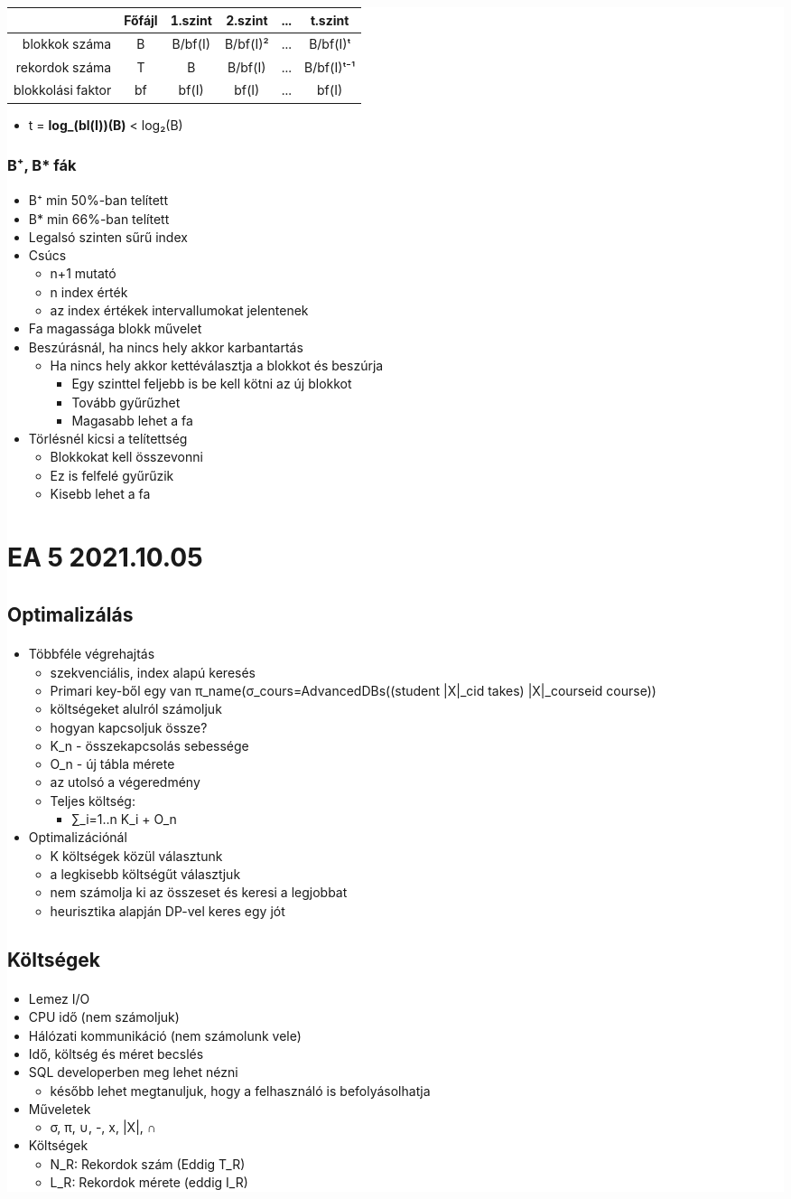 |                   | Főfájl | 1.szint | 2.szint | ... | t.szint |
| ----------------: | :----: | :-----: | :-----: | :-: | :-----: | 
|     blokkok száma |    B   | B/bf(I) | B/bf(I)² | ... | B/bf(I)ᵗ |
|    rekordok száma |    T   |    B    | B/bf(I) | ... | B/bf(I)ᵗ⁻¹ |
| blokkolási faktor |   bf   |  bf(I)  |  bf(I)  | ... | bf(I) |

- t = **log_(bl(I))(B)** < log₂(B)

### B⁺, B* fák
- B⁺ min 50%-ban telített
- B* min 66%-ban telített
- Legalsó szinten sűrű index
- Csúcs
    - n+1 mutató
    - n index érték
    - az index értékek intervallumokat jelentenek
- Fa magassága blokk művelet
- Beszúrásnál, ha nincs hely akkor karbantartás
    - Ha nincs hely akkor kettéválasztja a blokkot és beszúrja
        - Egy szinttel feljebb is be kell kötni az új blokkot
        - Tovább gyűrűzhet
        - Magasabb lehet a fa
- Törlésnél kicsi a telítettség
    - Blokkokat kell összevonni
    - Ez is felfelé gyűrűzik
    - Kisebb lehet a fa

# EA 5 2021.10.05

## Optimalizálás
- Többféle végrehajtás
    - szekvenciális, index alapú keresés
    - Primari key-ből egy van
π_name(σ_cours=AdvancedDBs((student |X|_cid takes) |X|_courseid course))
    - költségeket alulról számoljuk
    - hogyan kapcsoljuk össze?
    - K_n - összekapcsolás sebessége
    - O_n - új tábla mérete
    - az utolsó a végeredmény
    - Teljes költség:
        - ∑_i=1..n K_i + O_n
- Optimalizációnál
    - K költségek közül választunk
    - a legkisebb költségűt választjuk
    - nem számolja ki az összeset és keresi a legjobbat
    - heurisztika alapján DP-vel keres egy jót

## Költségek
- Lemez I/O
- CPU idő (nem számoljuk)
- Hálózati kommunikáció (nem számolunk vele)
- Idő, költség és méret becslés
- SQL developerben meg lehet nézni
    - később lehet megtanuljuk, hogy a felhasználó is befolyásolhatja
- Műveletek
    - σ, π, ∪, -, x, |X|, ∩
- Költségek
    - N_R: Rekordok szám (Eddig T_R)
    - L_R: Rekordok mérete (eddig I_R)